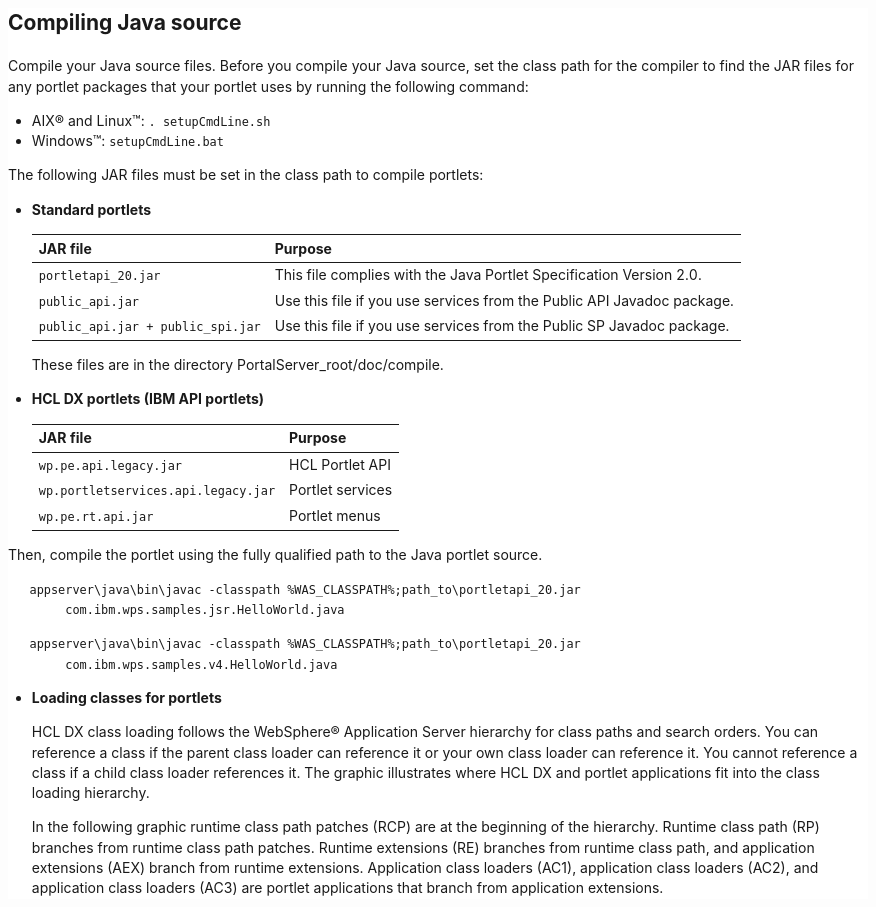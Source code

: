 ## Compiling Java source

Compile your Java source files. Before you compile your Java source, set the class path for the compiler to find the JAR files for any portlet packages that your portlet uses by running the following command:

-   AIX® and Linux™: `. setupCmdLine.sh`
-   Windows™: `setupCmdLine.bat`

The following JAR files must be set in the class path to compile portlets:

-   **Standard portlets**

    |JAR file|Purpose|
    |--------|-------|
    |`portletapi_20.jar`|This file complies with the Java Portlet Specification Version 2.0.|
    |`public_api.jar`|Use this file if you use services from the Public API Javadoc package.|
    |`public_api.jar + public_spi.jar`|Use this file if you use services from the Public SP Javadoc package.|

    These files are in the directory PortalServer_root/doc/compile.

-   **HCL DX portlets (IBM API portlets)**

    |JAR file|Purpose|
    |--------|-------|
    |`wp.pe.api.legacy.jar`|HCL Portlet API|
    |`wp.portletservices.api.legacy.jar`|Portlet services|
    |`wp.pe.rt.api.jar`|Portlet menus|


Then, compile the portlet using the fully qualified path to the Java portlet source.

```xmp
   appserver\java\bin\javac -classpath %WAS_CLASSPATH%;path_to\portletapi_20.jar 
        com.ibm.wps.samples.jsr.HelloWorld.java  

```

```xmp
   appserver\java\bin\javac -classpath %WAS_CLASSPATH%;path_to\portletapi_20.jar 
        com.ibm.wps.samples.v4.HelloWorld.java  

```

-   **Loading classes for portlets**

    HCL DX class loading follows the WebSphere® Application Server hierarchy for class paths and search orders. You can reference a class if the parent class loader can reference it or your own class loader can reference it. You cannot reference a class if a child class loader references it. The graphic illustrates where HCL DX and portlet applications fit into the class loading hierarchy.

    In the following graphic runtime class path patches (RCP) are at the beginning of the hierarchy. Runtime class path (RP) branches from runtime class path patches. Runtime extensions (RE) branches from runtime class path, and application extensions (AEX) branch from runtime extensions. Application class loaders (AC1), application class loaders (AC2), and application class loaders (AC3) are portlet applications that branch from application extensions.
